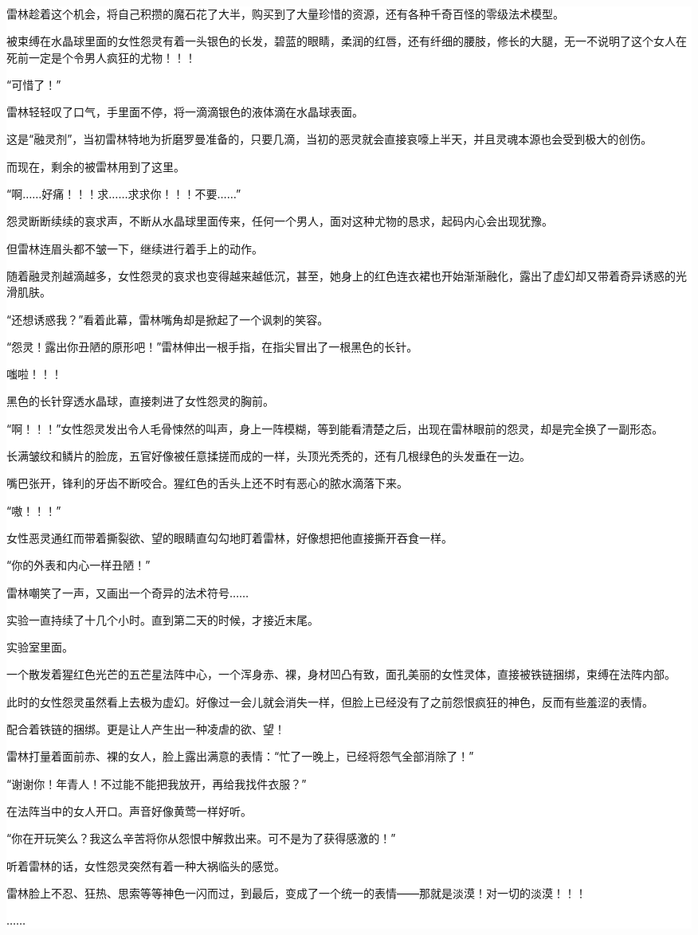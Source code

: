   雷林趁着这个机会，将自己积攒的魔石花了大半，购买到了大量珍惜的资源，还有各种千奇百怪的零级法术模型。

  被束缚在水晶球里面的女性怨灵有着一头银色的长发，碧蓝的眼睛，柔润的红唇，还有纤细的腰肢，修长的大腿，无一不说明了这个女人在死前一定是个令男人疯狂的尤物！！！

  “可惜了！”

  雷林轻轻叹了口气，手里面不停，将一滴滴银色的液体滴在水晶球表面。

  这是“融灵剂”，当初雷林特地为折磨罗曼准备的，只要几滴，当初的恶灵就会直接哀嚎上半天，并且灵魂本源也会受到极大的创伤。

  而现在，剩余的被雷林用到了这里。

  “啊……好痛！！！求……求求你！！！不要……”

  怨灵断断续续的哀求声，不断从水晶球里面传来，任何一个男人，面对这种尤物的恳求，起码内心会出现犹豫。

  但雷林连眉头都不皱一下，继续进行着手上的动作。

  随着融灵剂越滴越多，女性怨灵的哀求也变得越来越低沉，甚至，她身上的红色连衣裙也开始渐渐融化，露出了虚幻却又带着奇异诱惑的光滑肌肤。

  “还想诱惑我？”看着此幕，雷林嘴角却是掀起了一个讽刺的笑容。

  “怨灵！露出你丑陋的原形吧！”雷林伸出一根手指，在指尖冒出了一根黑色的长针。

  嗤啦！！！

  黑色的长针穿透水晶球，直接刺进了女性怨灵的胸前。

  “啊！！！”女性怨灵发出令人毛骨悚然的叫声，身上一阵模糊，等到能看清楚之后，出现在雷林眼前的怨灵，却是完全换了一副形态。

  长满皱纹和鳞片的脸庞，五官好像被任意揉搓而成的一样，头顶光秃秃的，还有几根绿色的头发垂在一边。

  嘴巴张开，锋利的牙齿不断咬合。猩红色的舌头上还不时有恶心的脓水滴落下来。

  “嗷！！！”

  女性恶灵通红而带着撕裂欲、望的眼睛直勾勾地盯着雷林，好像想把他直接撕开吞食一样。

  “你的外表和内心一样丑陋！”

  雷林嘲笑了一声，又画出一个奇异的法术符号……

  实验一直持续了十几个小时。直到第二天的时候，才接近末尾。

  实验室里面。

  一个散发着猩红色光芒的五芒星法阵中心，一个浑身赤、裸，身材凹凸有致，面孔美丽的女性灵体，直接被铁链捆绑，束缚在法阵内部。

  此时的女性怨灵虽然看上去极为虚幻。好像过一会儿就会消失一样，但脸上已经没有了之前怨恨疯狂的神色，反而有些羞涩的表情。

  配合着铁链的捆绑。更是让人产生出一种凌虐的欲、望！

  雷林打量着面前赤、裸的女人，脸上露出满意的表情：“忙了一晚上，已经将怨气全部消除了！”

  “谢谢你！年青人！不过能不能把我放开，再给我找件衣服？”

  在法阵当中的女人开口。声音好像黄莺一样好听。

  “你在开玩笑么？我这么辛苦将你从怨恨中解救出来。可不是为了获得感激的！”

  听着雷林的话，女性怨灵突然有着一种大祸临头的感觉。

  雷林脸上不忍、狂热、思索等等神色一闪而过，到最后，变成了一个统一的表情——那就是淡漠！对一切的淡漠！！！

  ……
